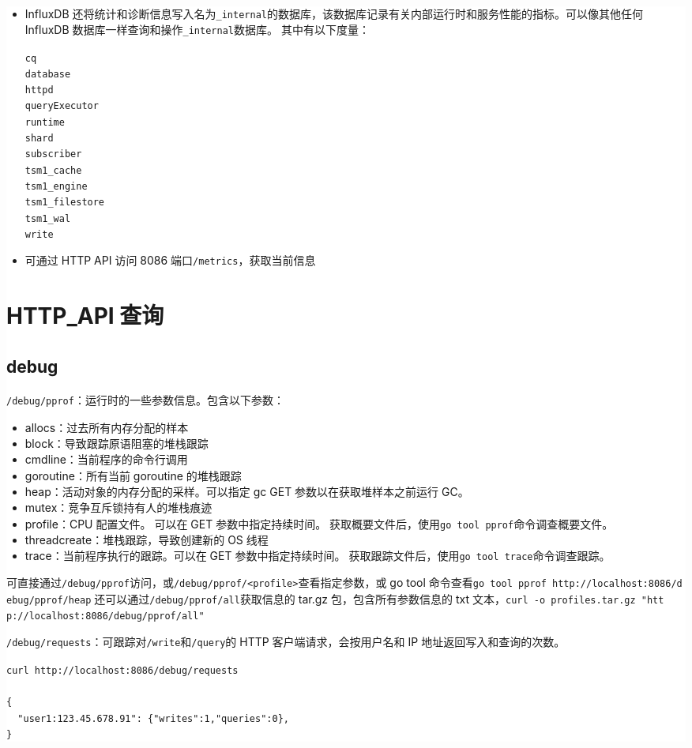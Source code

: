   ```
  ```

- InfluxDB 还将统计和诊断信息写入名为`_internal`的数据库，该数据库记录有关内部运行时和服务性能的指标。可以像其他任何 InfluxDB 数据库一样查询和操作`_internal`数据库。
  其中有以下度量：

  ```
  cq
  database
  httpd
  queryExecutor
  runtime
  shard
  subscriber
  tsm1_cache
  tsm1_engine
  tsm1_filestore
  tsm1_wal
  write
  ```

- 可通过 HTTP API 访问 8086 端口`/metrics`，获取当前信息

# HTTP_API 查询

## debug

`/debug/pprof`：运行时的一些参数信息。包含以下参数：

- allocs：过去所有内存分配的样本
- block：导致跟踪原语阻塞的堆栈跟踪
- cmdline：当前程序的命令行调用
- goroutine：所有当前 goroutine 的堆栈跟踪
- heap：活动对象的内存分配的采样。可以指定 gc GET 参数以在获取堆样本之前运行 GC。
- mutex：竞争互斥锁持有人的堆栈痕迹
- profile：CPU 配置文件。 可以在 GET 参数中指定持续时间。 获取概要文件后，使用`go tool pprof`命令调查概要文件。
- threadcreate：堆栈跟踪，导致创建新的 OS 线程
- trace：当前程序执行的跟踪。可以在 GET 参数中指定持续时间。 获取跟踪文件后，使用`go tool trace`命令调查跟踪。

可直接通过`/debug/pprof`访问，或`/debug/pprof/<profile>`查看指定参数，或 go tool 命令查看`go tool pprof http://localhost:8086/debug/pprof/heap`
还可以通过`/debug/pprof/all`获取信息的 tar.gz 包，包含所有参数信息的 txt 文本，`curl -o profiles.tar.gz "http://localhost:8086/debug/pprof/all"`

`/debug/requests`：可跟踪对`/write`和`/query`的 HTTP 客户端请求，会按用户名和 IP 地址返回写入和查询的次数。

```
curl http://localhost:8086/debug/requests

{
  "user1:123.45.678.91": {"writes":1,"queries":0},
}
```
